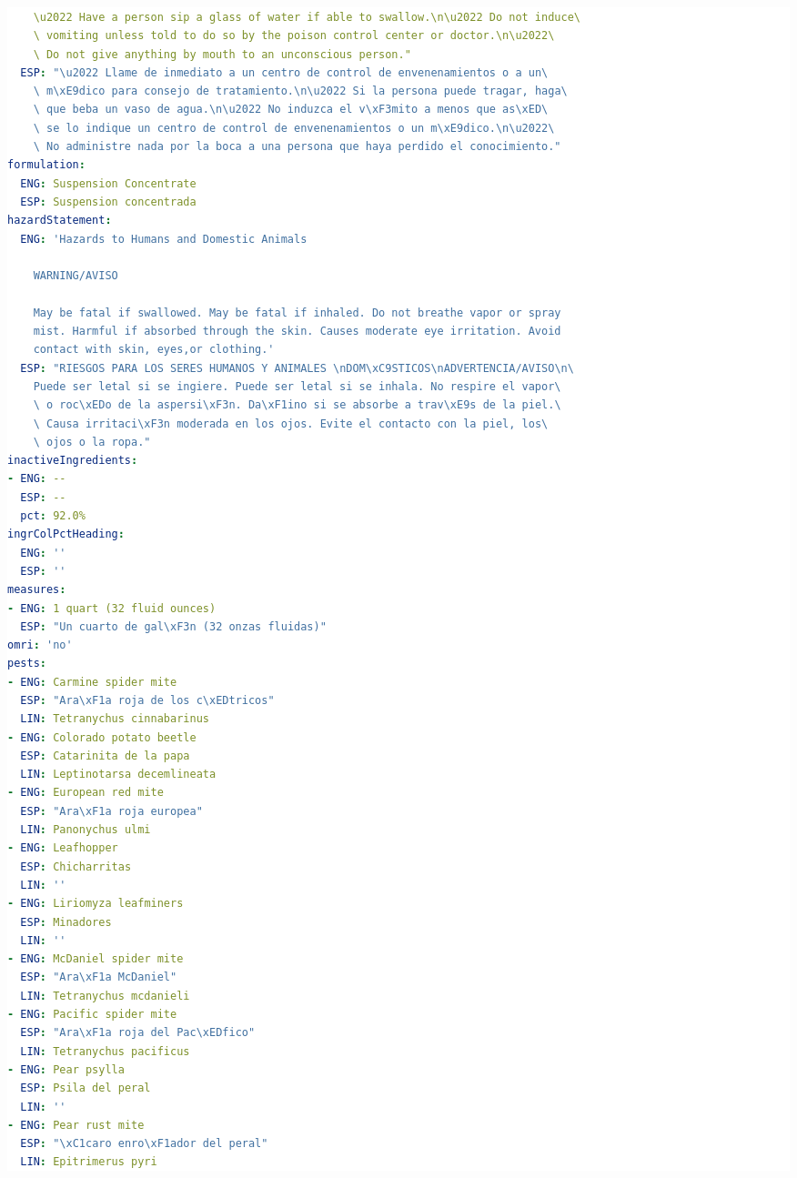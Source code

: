 ```yaml
    \u2022 Have a person sip a glass of water if able to swallow.\n\u2022 Do not induce\
    \ vomiting unless told to do so by the poison control center or doctor.\n\u2022\
    \ Do not give anything by mouth to an unconscious person."
  ESP: "\u2022 Llame de inmediato a un centro de control de envenenamientos o a un\
    \ m\xE9dico para consejo de tratamiento.\n\u2022 Si la persona puede tragar, haga\
    \ que beba un vaso de agua.\n\u2022 No induzca el v\xF3mito a menos que as\xED\
    \ se lo indique un centro de control de envenenamientos o un m\xE9dico.\n\u2022\
    \ No administre nada por la boca a una persona que haya perdido el conocimiento."
formulation:
  ENG: Suspension Concentrate
  ESP: Suspension concentrada
hazardStatement:
  ENG: 'Hazards to Humans and Domestic Animals

    WARNING/AVISO

    May be fatal if swallowed. May be fatal if inhaled. Do not breathe vapor or spray
    mist. Harmful if absorbed through the skin. Causes moderate eye irritation. Avoid
    contact with skin, eyes,or clothing.'
  ESP: "RIESGOS PARA LOS SERES HUMANOS Y ANIMALES \nDOM\xC9STICOS\nADVERTENCIA/AVISO\n\
    Puede ser letal si se ingiere. Puede ser letal si se inhala. No respire el vapor\
    \ o roc\xEDo de la aspersi\xF3n. Da\xF1ino si se absorbe a trav\xE9s de la piel.\
    \ Causa irritaci\xF3n moderada en los ojos. Evite el contacto con la piel, los\
    \ ojos o la ropa."
inactiveIngredients:
- ENG: --
  ESP: --
  pct: 92.0%
ingrColPctHeading:
  ENG: ''
  ESP: ''
measures:
- ENG: 1 quart (32 fluid ounces)
  ESP: "Un cuarto de gal\xF3n (32 onzas fluidas)"
omri: 'no'
pests:
- ENG: Carmine spider mite
  ESP: "Ara\xF1a roja de los c\xEDtricos"
  LIN: Tetranychus cinnabarinus
- ENG: Colorado potato beetle
  ESP: Catarinita de la papa
  LIN: Leptinotarsa decemlineata
- ENG: European red mite
  ESP: "Ara\xF1a roja europea"
  LIN: Panonychus ulmi
- ENG: Leafhopper
  ESP: Chicharritas
  LIN: ''
- ENG: Liriomyza leafminers
  ESP: Minadores
  LIN: ''
- ENG: McDaniel spider mite
  ESP: "Ara\xF1a McDaniel"
  LIN: Tetranychus mcdanieli
- ENG: Pacific spider mite
  ESP: "Ara\xF1a roja del Pac\xEDfico"
  LIN: Tetranychus pacificus
- ENG: Pear psylla
  ESP: Psila del peral
  LIN: ''
- ENG: Pear rust mite
  ESP: "\xC1caro enro\xF1ador del peral"
  LIN: Epitrimerus pyri
```